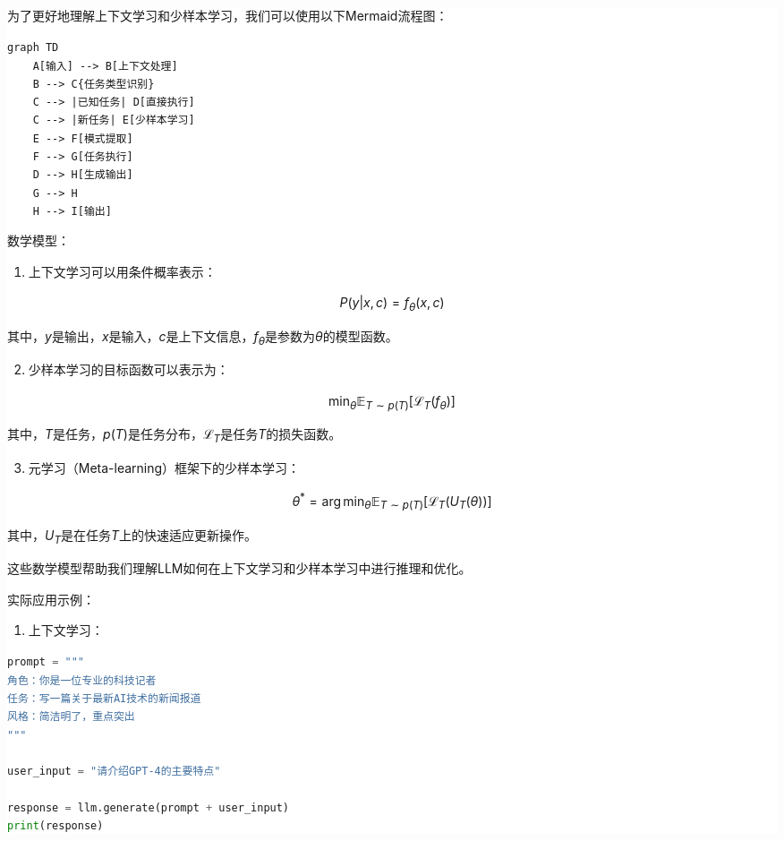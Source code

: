 为了更好地理解上下文学习和少样本学习，我们可以使用以下Mermaid流程图：

```mermaid
graph TD
    A[输入] --> B[上下文处理]
    B --> C{任务类型识别}
    C --> |已知任务| D[直接执行]
    C --> |新任务| E[少样本学习]
    E --> F[模式提取]
    F --> G[任务执行]
    D --> H[生成输出]
    G --> H
    H --> I[输出]
```

数学模型：

1. 上下文学习可以用条件概率表示：

$$
P(y|x, c) = f_\theta(x, c)
$$

其中，$y$是输出，$x$是输入，$c$是上下文信息，$f_\theta$是参数为$\theta$的模型函数。

2. 少样本学习的目标函数可以表示为：

$$
\min_\theta \mathbb{E}_{T \sim p(T)} \left[ \mathcal{L}_T(f_\theta) \right]
$$

其中，$T$是任务，$p(T)$是任务分布，$\mathcal{L}_T$是任务$T$的损失函数。

3. 元学习（Meta-learning）框架下的少样本学习：

$$
\theta^* = \arg\min_\theta \mathbb{E}_{T \sim p(T)} \left[ \mathcal{L}_T(U_T(\theta)) \right]
$$

其中，$U_T$是在任务$T$上的快速适应更新操作。

这些数学模型帮助我们理解LLM如何在上下文学习和少样本学习中进行推理和优化。

实际应用示例：

1. 上下文学习：

```python
prompt = """
角色：你是一位专业的科技记者
任务：写一篇关于最新AI技术的新闻报道
风格：简洁明了，重点突出
"""

user_input = "请介绍GPT-4的主要特点"

response = llm.generate(prompt + user_input)
print(response)
```
